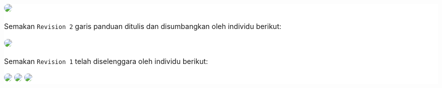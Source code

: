 <div>
<a href="https://github.com/ririxidev"><img src="https://github.com/ririxidev.png?size=2048" width="48px" style="max-width:100%; border-radius: 50%;"/></a>
</div>

Semakan `Revision 2` garis panduan ditulis dan disumbangkan oleh individu berikut:

<div>
<a href="https://github.com/Alanexei"><img src="https://github.com/Alanexei.png?size=2048" width="48px" style="max-width:100%; border-radius: 50%;"/></a>
</div>

Semakan `Revision 1` telah diselenggara oleh individu berikut:

<div>
<a href="https://github.com/Alanexei"><img src="https://github.com/Alanexei.png?size=2048" width="48px" style="max-width:100%; border-radius: 50%;"/></a>
<a href="https://github.com/Bas950"><img src="https://github.com/Bas950.png?size=2048" width="48px" style="max-width:100%; border-radius: 50%;"/></a>
<a href="https://github.com/doomlerd"><img src="https://github.com/doomlerd.png?size=2048" width="48px" style="max-width:100%; border-radius: 50%;"/></a>
</div>